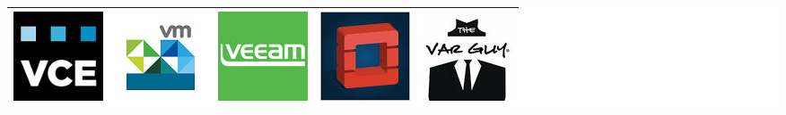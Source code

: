 |[![vce_videos](images/vce_videos.jpg)](https://www.youtube.com/user/VCEcomputing)|[![vmware_videos](images/vmware_videos.jpg)](https://www.youtube.com/c/vmware)| [![veeam_videos](images/veeam_videos.jpg)](https://www.youtube.com/c/veeam)|[![openstack_video](images/openstack_video.jpg)](https://www.youtube.com/user/OpenStackFoundation)|[![the_var_guy](images/the_var_guy.jpg)](https://www.youtube.com/user/thevarguy)|
|:---:|:---:|:---:|:---:|:---:|
